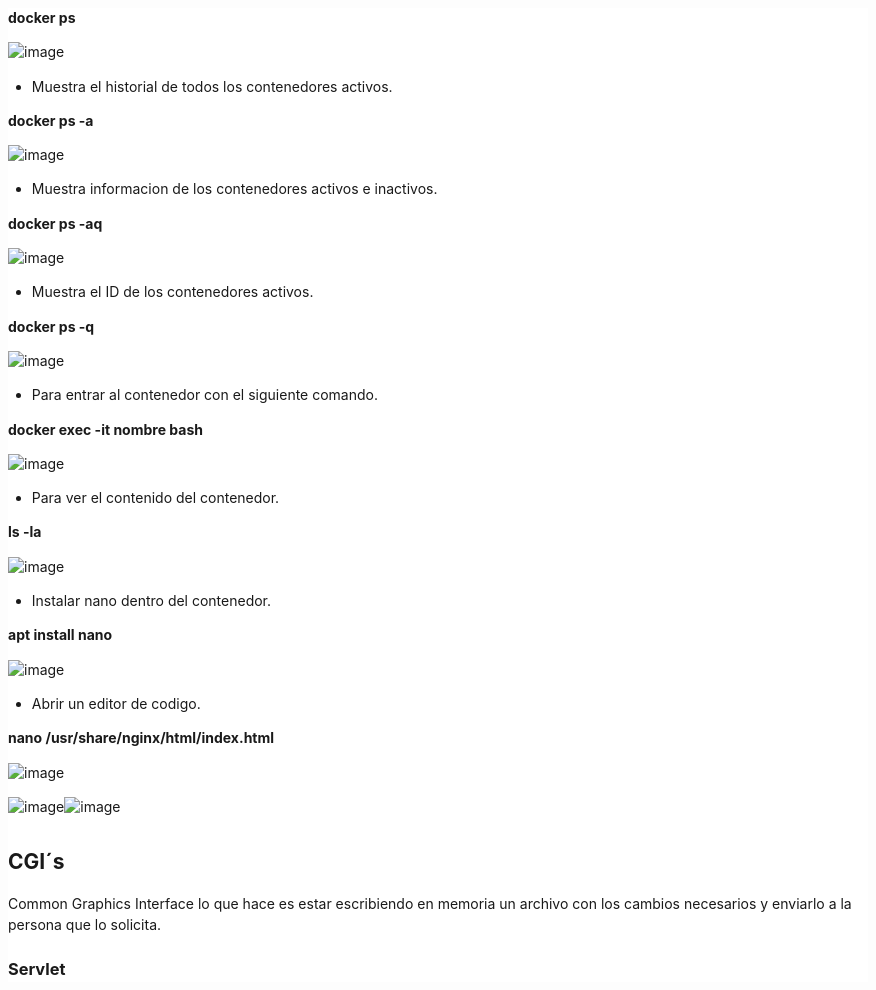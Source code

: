**docker ps**

![image](https://user-images.githubusercontent.com/123017277/214461161-a60d67c2-eb42-480b-93fa-838c8a05f2a6.png)

- Muestra el historial de todos los contenedores activos.

**docker ps -a**

![image](https://user-images.githubusercontent.com/123017277/214461395-4de13be3-d49e-4694-b83f-043849334030.png)

- Muestra informacion de los contenedores activos e inactivos.

**docker ps -aq**

![image](https://user-images.githubusercontent.com/123017277/214462760-a9e36e31-7890-4a1e-847a-93d2ada37f3c.png)

- Muestra el ID de los contenedores activos.

**docker ps -q**

![image](https://user-images.githubusercontent.com/123017277/214463004-1dbad472-7bb6-4a6b-b6e6-4520459f7233.png)

- Para entrar al contenedor con el siguiente comando.

**docker exec -it nombre bash**

![image](https://user-images.githubusercontent.com/123017277/214463791-fe44e575-af14-433b-be42-bc6d1661e2f3.png)

- Para ver el contenido del contenedor.

**ls -la**

![image](https://user-images.githubusercontent.com/123017277/214464437-8781fffa-53d9-47b0-a9b5-52aff82e8b6a.png)

- Instalar nano dentro  del contenedor.

**apt install nano**

![image](https://user-images.githubusercontent.com/123017277/214465684-1414b251-886d-49cf-ac5c-cc45d7a962e4.png)

- Abrir un editor de codigo.

**nano /usr/share/nginx/html/index.html**

![image](https://user-images.githubusercontent.com/123017277/214466550-f0ed27d9-e298-4d44-938f-1a8f7fd09267.png)

![image](https://user-images.githubusercontent.com/123017277/214466571-edd1de0d-2a1e-4d58-a82c-ddffa553ac3f.png)![image](https://user-images.githubusercontent.com/123017277/214466900-191f2b3e-9824-4a1a-a61a-765fcbba5417.png)



## CGI´s ##


Common Graphics Interface lo que hace es estar escribiendo en memoria un archivo con los cambios necesarios y enviarlo a la persona que lo solicita.


### Servlet ###
